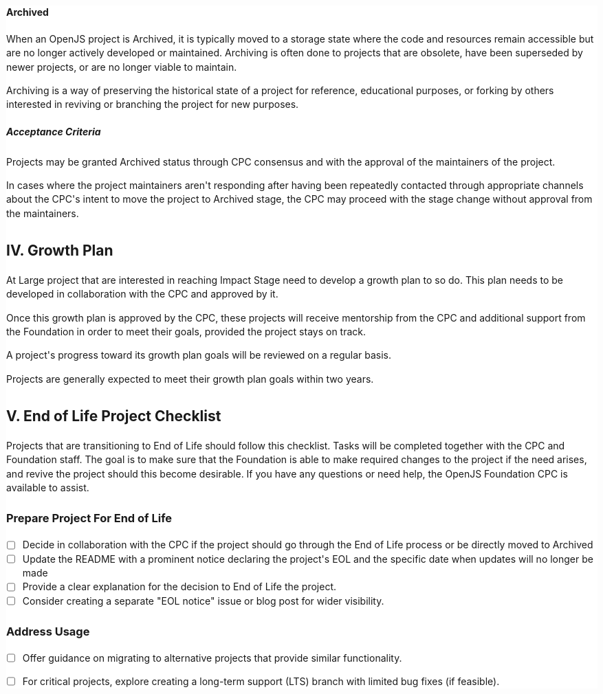 
#### Archived

When an OpenJS project is Archived, it is typically moved to a storage state where the code and resources remain accessible but are no longer actively developed or maintained. Archiving is often done to projects that are obsolete, have been superseded by newer projects, or are no longer viable to maintain.

Archiving is a way of preserving the historical state of a project for reference, educational purposes, or forking by others interested in reviving or branching the project for new purposes.

##### Acceptance Criteria

Projects may be granted Archived status through CPC consensus and with the approval of the maintainers of the project.

In cases where the project maintainers aren't responding after having been repeatedly contacted through appropriate channels about the CPC's intent to move the project to Archived stage, the CPC may proceed with the stage change without approval from the maintainers.

## IV. Growth Plan

At Large project that are interested in reaching Impact Stage need to develop a growth plan to so do. This plan needs to be developed in collaboration with the CPC and approved by it.

Once this growth plan is approved by the CPC, these projects will receive mentorship from the CPC and additional support from the Foundation in order to meet their goals, provided the project stays on track.

A project's progress toward its growth plan goals will be reviewed on a regular basis.

Projects are generally expected to meet their growth plan goals within two years.

## V. End of Life Project Checklist

Projects that are transitioning to End of Life should follow this checklist. Tasks will be completed together with the CPC and Foundation staff. The goal is to make sure that the Foundation is able to make required changes to the project if the need arises, and revive the project should this become desirable. If you have any questions or need help, the OpenJS Foundation CPC is available to assist.

### Prepare Project For End of Life

- [ ] Decide in collaboration with the CPC if the project should go through the End of Life process or be directly moved to Archived
- [ ] Update the README with a prominent notice declaring the project's EOL and the specific date when updates will no longer be made 
- [ ] Provide a clear explanation for the decision to End of Life the project.
- [ ]  Consider creating a separate "EOL notice" issue or blog post for wider visibility.  

### Address Usage

- [ ] Offer guidance on migrating to alternative projects that provide similar functionality.
- [ ] For critical projects, explore creating a long-term support (LTS) branch with limited bug fixes (if feasible).


[Incubating]: #incubating